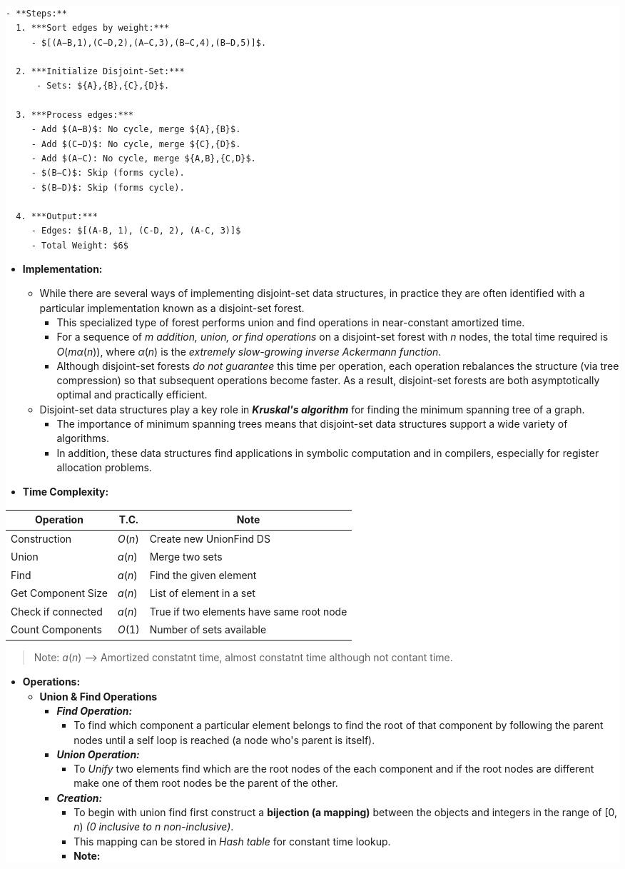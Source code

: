     - **Steps:**
      1. ***Sort edges by weight:*** 
         - $[(A−B,1),(C−D,2),(A−C,3),(B−C,4),(B−D,5)]$.
      
      2. ***Initialize Disjoint-Set:***
          - Sets: ${A},{B},{C},{D}$.
      
      3. ***Process edges:***
         - Add $(A−B)$: No cycle, merge ${A},{B}$.
         - Add $(C−D)$: No cycle, merge ${C},{D}$.
         - Add $(A−C): No cycle, merge ${A,B},{C,D}$.
         - $(B−C)$: Skip (forms cycle).
         - $(B−D)$: Skip (forms cycle).

      4. ***Output:***
         - Edges: $[(A-B, 1), (C-D, 2), (A-C, 3)]$
         - Total Weight: $6$

- **Implementation:**
  - While there are several ways of implementing disjoint-set data structures, in practice they are often identified with a particular implementation known as a disjoint-set forest. 
    - This specialized type of forest performs union and find operations in near-constant amortized time. 
    - For a sequence of $m$ *addition, union, or find operations* on a disjoint-set forest with $n$ nodes, the total time required is $O(mα(n))$, where $α(n)$ is the *extremely slow-growing inverse Ackermann function*.
    - Although disjoint-set forests *do not guarantee* this time per operation, each operation rebalances the structure (via tree compression) so that subsequent operations become faster. As a result, disjoint-set forests are both asymptotically optimal and practically efficient.
  - Disjoint-set data structures play a key role in ***Kruskal's algorithm*** for finding the minimum spanning tree of a graph. 
    - The importance of minimum spanning trees means that disjoint-set data structures support a wide variety of algorithms.
    - In addition, these data structures find applications in symbolic computation and in compilers, especially for register allocation problems.

- **Time Complexity:**

|     Operation      |   T.C. |          Note           |
| ------------------ | ------ | ----------------------- |
| Construction       | $O(n)$ | Create new UnionFind DS |
| Union              | $a(n)$ | Merge two sets |
| Find               | $a(n)$ | Find the given element |
| Get Component Size | $a(n)$ | List of element in a set |
| Check if connected | $a(n)$ | True if two elements have same root node |
| Count Components   | $O(1)$ | Number of sets available |

>Note: $a(n)$ --> Amortized constatnt time, almost constatnt time although not contant time.

- **Operations:**
  - **Union & Find Operations**
    - ***Find Operation:***
      - To find which component a particular element belongs to find the root of that component by following the parent nodes until a self loop is reached (a node who's parent is itself).
    - ***Union Operation:***
      - To *Unify* two elements find which are the root nodes of the each component and if the root nodes are different make one of them root nodes be the parent of the other.
    - ***Creation:***
      - To begin with union find first construct a **bijection (a mapping)** between the objects and integers in the range of $[0, n)$ *($0$ inclusive to $n$ non-inclusive)*.
      - This mapping can be stored in *Hash table* for constant time lookup.
      - **Note:**
